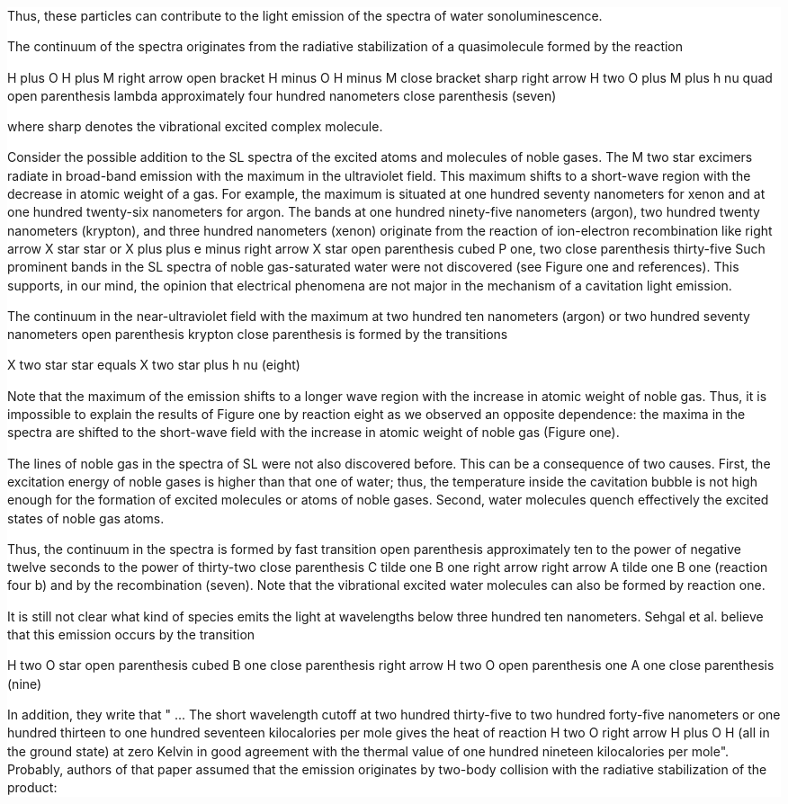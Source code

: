 Thus, these particles can contribute to the light emission of the spectra of water sonoluminescence.

The continuum of the spectra originates from the radiative stabilization of a quasimolecule formed by the reaction

H plus O H plus M right arrow open bracket H minus O H minus M close bracket sharp right arrow H two O plus M plus h nu quad open parenthesis lambda approximately four hundred nanometers close parenthesis (seven)

where sharp denotes the vibrational excited complex molecule.

Consider the possible addition to the SL spectra of the excited atoms and molecules of noble gases. The M two star excimers radiate in broad-band emission with the maximum in the ultraviolet field. This maximum shifts to a short-wave region with the decrease in atomic weight of a gas. For example, the maximum is situated at one hundred seventy nanometers for xenon and at one hundred twenty-six nanometers for argon. The bands at one hundred ninety-five nanometers (argon), two hundred twenty nanometers (krypton), and three hundred nanometers (xenon) originate from the reaction of ion-electron recombination like right arrow X star star or X plus plus e minus right arrow X star open parenthesis cubed P one, two close parenthesis thirty-five Such prominent bands in the SL spectra of noble gas-saturated water were not discovered (see Figure one and references). This supports, in our mind, the opinion that electrical phenomena are not major in the mechanism of a cavitation light emission.

The continuum in the near-ultraviolet field with the maximum at two hundred ten nanometers (argon) or two hundred seventy nanometers open parenthesis krypton close parenthesis is formed by the transitions

X two star star equals X two star plus h nu (eight)

Note that the maximum of the emission shifts to a longer wave region with the increase in atomic weight of noble gas. Thus, it is impossible to explain the results of Figure one by reaction eight as we observed an opposite dependence: the maxima in the spectra are shifted to the short-wave field with the increase in atomic weight of noble gas (Figure one).

The lines of noble gas in the spectra of SL were not also discovered before. This can be a consequence of two causes. First, the excitation energy of noble gases is higher than that one of water; thus, the temperature inside the cavitation bubble is not high enough for the formation of excited molecules or atoms of noble gases. Second, water molecules quench effectively the excited states of noble gas atoms.

Thus, the continuum in the spectra is formed by fast transition open parenthesis approximately ten to the power of negative twelve seconds to the power of thirty-two close parenthesis C tilde one B one right arrow right arrow A tilde one B one (reaction four b) and by the recombination (seven). Note that the vibrational excited water molecules can also be formed by reaction one.

It is still not clear what kind of species emits the light at wavelengths below three hundred ten nanometers. Sehgal et al. believe that this emission occurs by the transition

H two O star open parenthesis cubed B one close parenthesis right arrow H two O open parenthesis one A one close parenthesis (nine)

In addition, they write that " ... The short wavelength cutoff at two hundred thirty-five to two hundred forty-five nanometers or one hundred thirteen to one hundred seventeen kilocalories per mole gives the heat of reaction H two O right arrow H plus O H (all in the ground state) at zero Kelvin in good agreement with the thermal value of one hundred nineteen kilocalories per mole". Probably, authors of that paper assumed that the emission originates by two-body collision with the radiative stabilization of the product:
